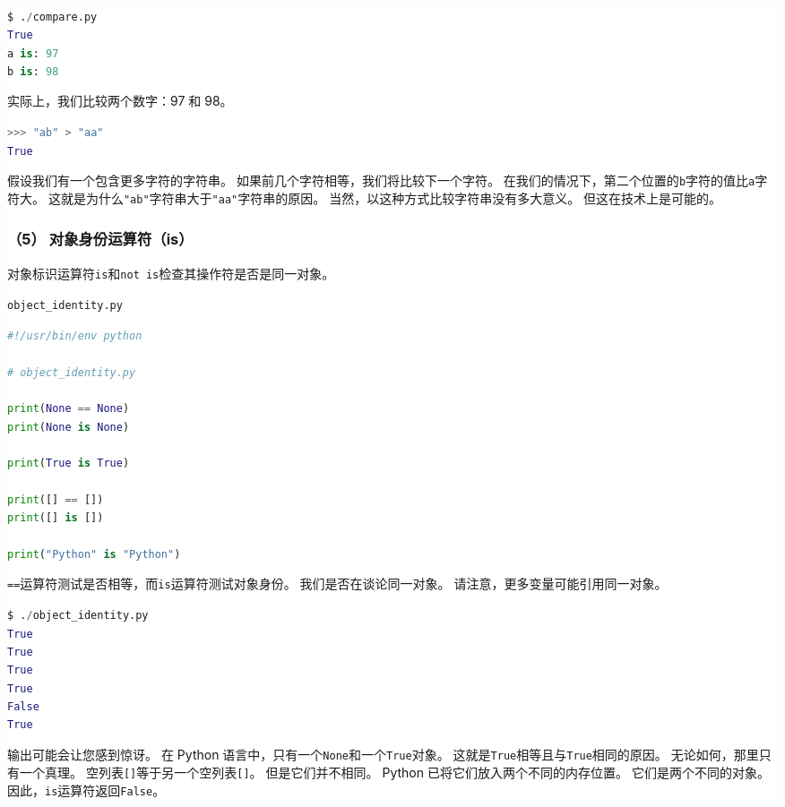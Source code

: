 ```py
$ ./compare.py 
True
a is: 97
b is: 98

```

实际上，我们比较两个数字：97 和 98。

```py
>>> "ab" > "aa"
True

```

假设我们有一个包含更多字符的字符串。 如果前几个字符相等，我们将比较下一个字符。 在我们的情况下，第二个位置的`b`字符的值比`a`字符大。 这就是为什么`"ab"`字符串大于`"aa"`字符串的原因。 当然，以这种方式比较字符串没有多大意义。 但这在技术上是可能的。

### （5） 对象身份运算符（is）

对象标识运算符`is`和`not is`检查其操作符是否是同一对象。

`object_identity.py`

```py
#!/usr/bin/env python

# object_identity.py

print(None == None)
print(None is None)

print(True is True)

print([] == [])
print([] is [])

print("Python" is "Python")

```

`==`运算符测试是否相等，而`is`运算符测试对象身份。 我们是否在谈论同一对象。 请注意，更多变量可能引用同一对象。

```py
$ ./object_identity.py 
True
True
True
True
False
True

```

输出可能会让您感到惊讶。 在 Python 语言中，只有一个`None`和一个`True`对象。 这就是`True`相等且与`True`相同的原因。 无论如何，那里只有一个真理。 空列表`[]`等于另一个空列表`[]`。 但是它们并不相同。 Python 已将它们放入两个不同的内存位置。 它们是两个不同的对象。 因此，`is`运算符返回`False`。
